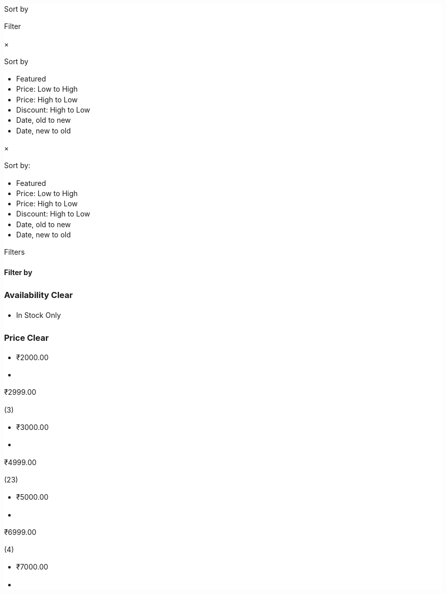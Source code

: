 Sort by

Filter

×

Sort by

- Featured
- Price: Low to High
- Price: High to Low
- Discount: High to Low
- Date, old to new
- Date, new to old

×

Sort by:

- Featured
- Price: Low to High
- Price: High to Low
- Discount: High to Low
- Date, old to new
- Date, new to old

Filters

#### Filter by

### Availability Clear

- In Stock Only

### Price Clear

- ₹2000.00

-

₹2999.00

(3)
- ₹3000.00

-

₹4999.00

(23)
- ₹5000.00

-

₹6999.00

(4)
- ₹7000.00

-
